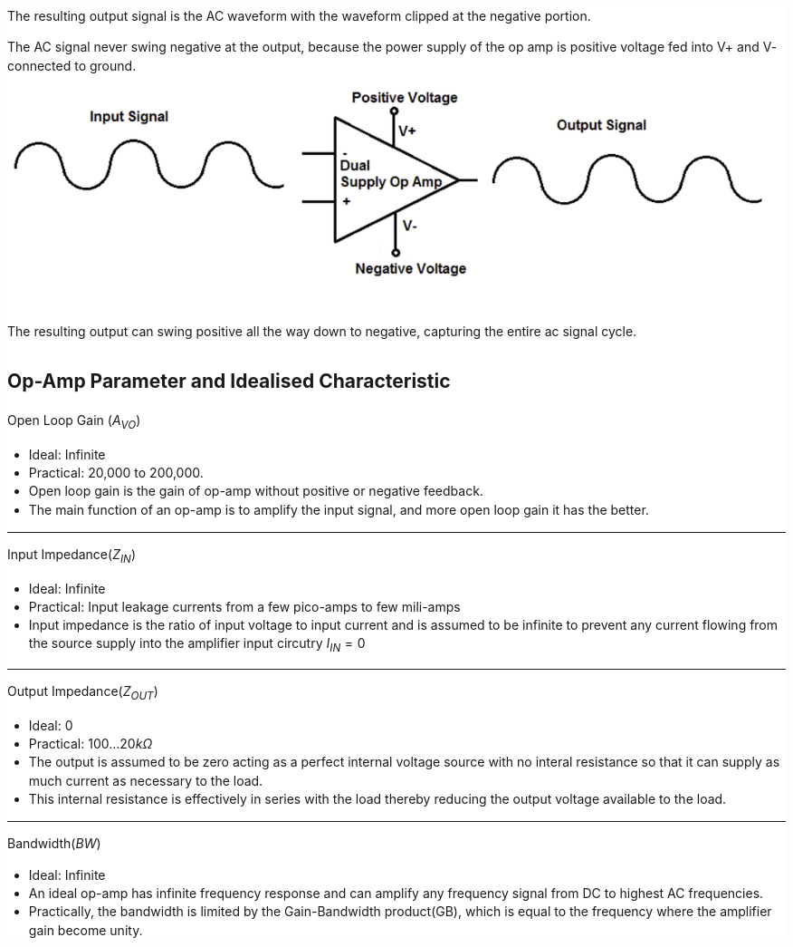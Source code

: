 The resulting output signal is the AC waveform with the waveform clipped at the negative portion.

The AC signal never swing negative at the output, because the power supply of the op amp is positive voltage fed into V+ and V- connected to ground.

![](./assets/imgs/3-negativesupply.png)

The resulting output can swing positive all the way down to negative, capturing the entire ac signal cycle.

## Op-Amp Parameter and Idealised Characteristic
Open Loop Gain ($A_{VO}$)
- Ideal: Infinite 
- Practical: 20,000 to 200,000.
- Open loop gain is the gain of op-amp without positive or negative feedback.
- The main function of an op-amp is to amplify the input signal, and more open loop gain it has the better.

---
Input Impedance($Z_{IN}$)
- Ideal: Infinite
- Practical: Input leakage currents from a few pico-amps to few mili-amps
- Input impedance is the ratio of input voltage to input current and is assumed to be infinite to prevent any current flowing from the source supply into the amplifier input circutry $I_{IN} = 0$

---
Output Impedance($Z_{OUT}$)
- Ideal: 0
- Practical: $100\dots 20k\Omega$
- The output is assumed to be zero acting as a perfect internal voltage source with no interal resistance so that it can supply as much current as necessary to the load.
- This internal resistance is effectively in series with the load thereby reducing the output voltage available to the load.

---
Bandwidth($BW$)
- Ideal: Infinite
- An ideal op-amp has infinite frequency response and can amplify any frequency signal from DC to highest AC frequencies.
- Practically, the bandwidth is limited by the Gain-Bandwidth product(GB), which is equal to the frequency where the amplifier gain become unity.
